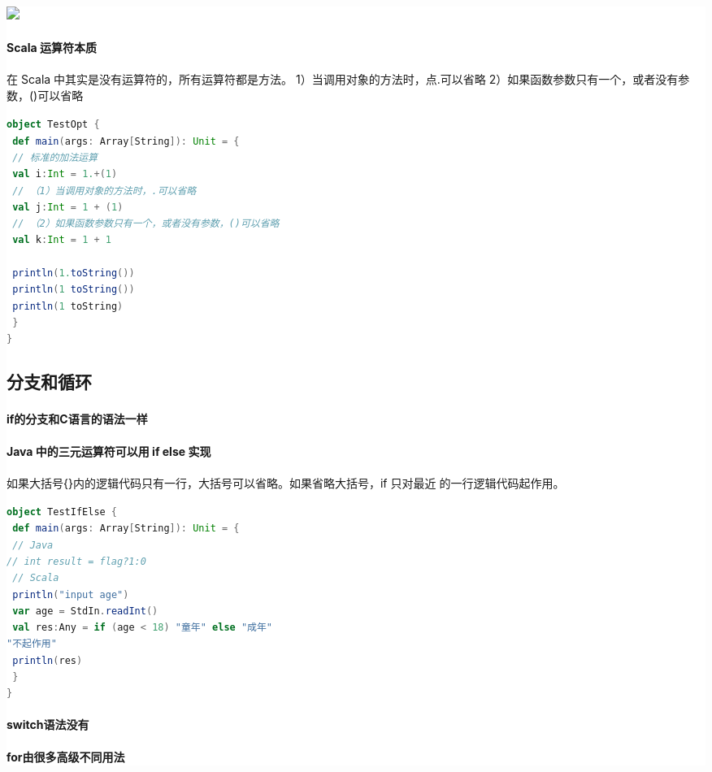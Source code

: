 ![](https://gitee.com/zz--yy/mark-down-image/raw/master/DdsFirFft/20240517180724.png)

#### Scala 运算符本质

在 Scala 中其实是没有运算符的，所有运算符都是方法。
1）当调用对象的方法时，点.可以省略
2）如果函数参数只有一个，或者没有参数，()可以省略

```scala
object TestOpt {
 def main(args: Array[String]): Unit = {
 // 标准的加法运算
 val i:Int = 1.+(1)
 // （1）当调用对象的方法时，.可以省略
 val j:Int = 1 + (1)
 // （2）如果函数参数只有一个，或者没有参数，()可以省略
 val k:Int = 1 + 1

 println(1.toString())
 println(1 toString())
 println(1 toString)
 }
}
```

## 分支和循环

#### if的分支和C语言的语法一样

#### Java 中的三元运算符可以用 if else 实现

如果大括号{}内的逻辑代码只有一行，大括号可以省略。如果省略大括号，if 只对最近
的一行逻辑代码起作用。

```scala
object TestIfElse {
 def main(args: Array[String]): Unit = {
 // Java
// int result = flag?1:0
 // Scala
 println("input age")
 var age = StdIn.readInt()
 val res:Any = if (age < 18) "童年" else "成年"
"不起作用"
 println(res)
 }
}
```

#### switch语法没有

#### for由很多高级不同用法
